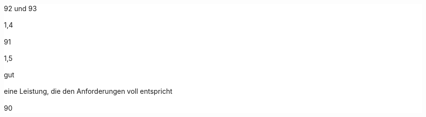 </tr>

<tr>

<td style="border-right: 0.5pt solid ; border-bottom: 0.5pt solid ; " align="center" valign="top" charoff="50">

92 und 93

</td>

<td style="border-right: 0.5pt solid ; border-bottom: 0.5pt solid ; " align="center" valign="top" charoff="50">

1,4

</td>

</tr>

<tr>

<td style="border-right: 0.5pt solid ; border-bottom: 0.5pt solid ; " align="center" valign="top" charoff="50">

91

</td>

<td style="border-right: 0.5pt solid ; border-bottom: 0.5pt solid ; " align="center" valign="top" charoff="50">

1,5

</td>

<td style="border-right: 0.5pt solid ; border-bottom: 0.5pt solid ; " rowspan="10" align="center" valign="middle" charoff="50">

gut

</td>

<td style="border-bottom: 0.5pt solid ; " rowspan="10" align="justify" valign="middle" charoff="50">

eine Leistung, die den Anforderungen voll entspricht

</td>

</tr>

<tr>

<td style="border-right: 0.5pt solid ; border-bottom: 0.5pt solid ; " align="center" valign="top" charoff="50">

90

</td>

<td style="border-right: 0.5pt solid ; border-bottom: 0.5pt solid ; " align="center" valign="top" charoff="50">
